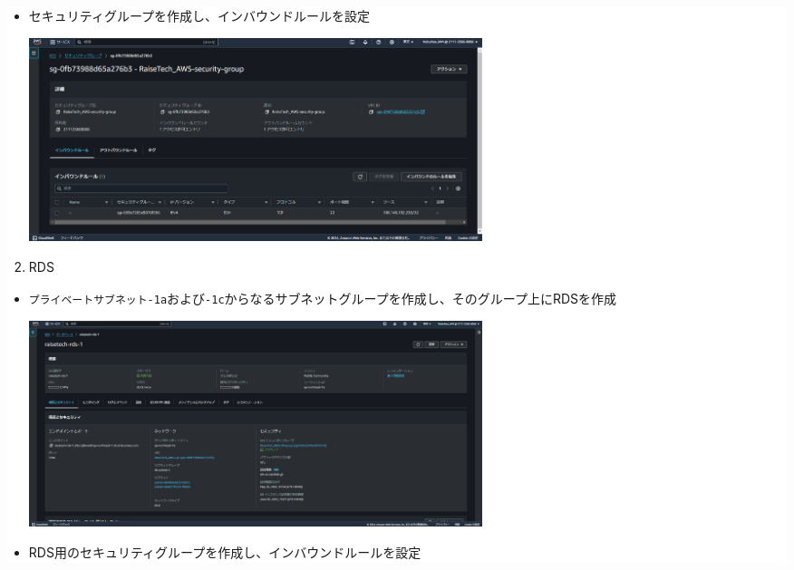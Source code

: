 * セキュリティグループを作成し、インバウンドルールを設定

   <img src="images/EC2-SG_IN.png" width="500px">

2. RDS

* `プライベートサブネット-1a`および`-1c`からなるサブネットグループを作成し、そのグループ上にRDSを作成

   <img src="images/RDS.png" width="500px">

* RDS用のセキュリティグループを作成し、インバウンドルールを設定
